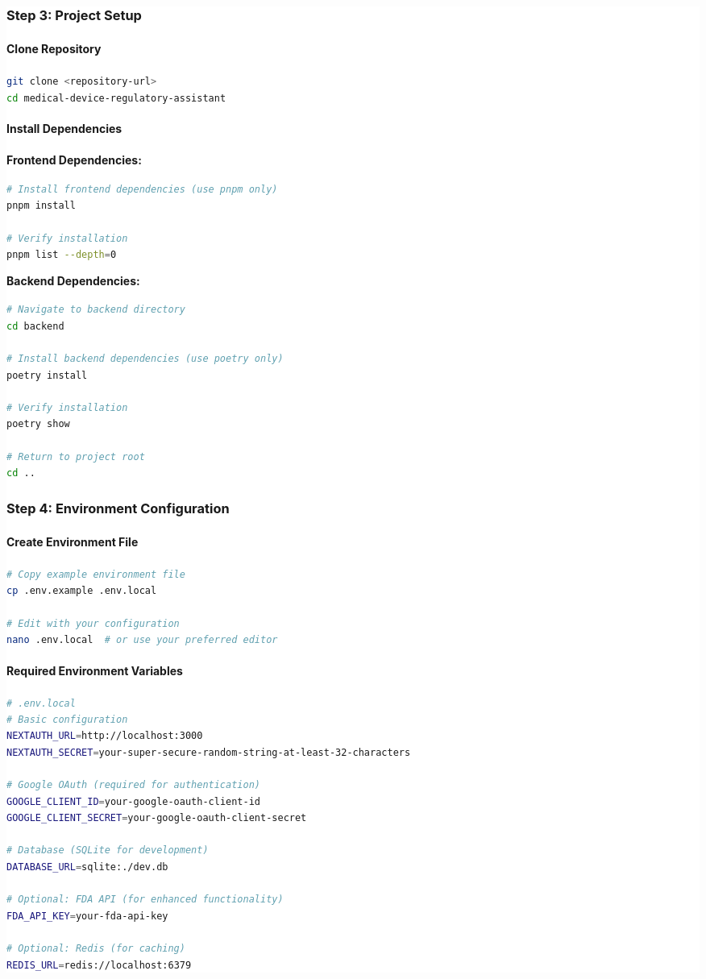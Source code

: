 ### Step 3: Project Setup

#### Clone Repository

```bash
git clone <repository-url>
cd medical-device-regulatory-assistant
```

#### Install Dependencies

**Frontend Dependencies:**
```bash
# Install frontend dependencies (use pnpm only)
pnpm install

# Verify installation
pnpm list --depth=0
```

**Backend Dependencies:**
```bash
# Navigate to backend directory
cd backend

# Install backend dependencies (use poetry only)
poetry install

# Verify installation
poetry show

# Return to project root
cd ..
```

### Step 4: Environment Configuration

#### Create Environment File

```bash
# Copy example environment file
cp .env.example .env.local

# Edit with your configuration
nano .env.local  # or use your preferred editor
```

#### Required Environment Variables

```bash
# .env.local
# Basic configuration
NEXTAUTH_URL=http://localhost:3000
NEXTAUTH_SECRET=your-super-secure-random-string-at-least-32-characters

# Google OAuth (required for authentication)
GOOGLE_CLIENT_ID=your-google-oauth-client-id
GOOGLE_CLIENT_SECRET=your-google-oauth-client-secret

# Database (SQLite for development)
DATABASE_URL=sqlite:./dev.db

# Optional: FDA API (for enhanced functionality)
FDA_API_KEY=your-fda-api-key

# Optional: Redis (for caching)
REDIS_URL=redis://localhost:6379
```